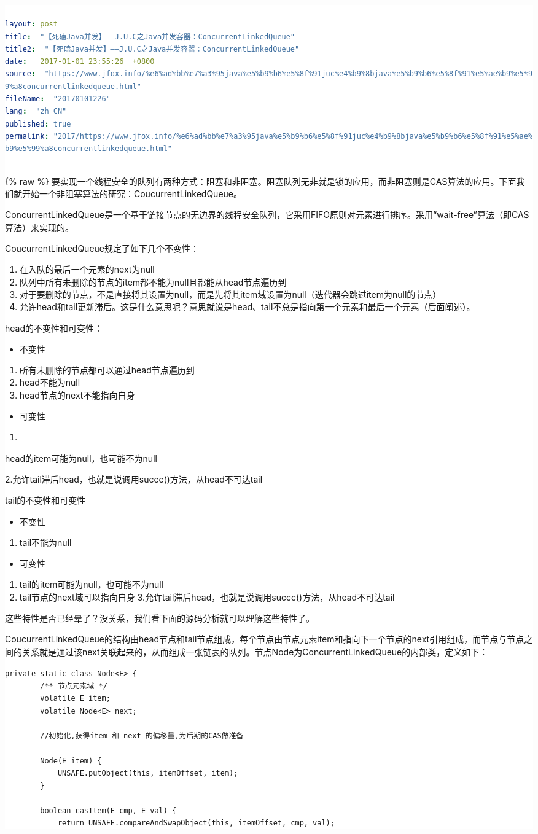 ```yaml
---
layout: post
title:  "【死磕Java并发】—–J.U.C之Java并发容器：ConcurrentLinkedQueue"
title2:  "【死磕Java并发】—–J.U.C之Java并发容器：ConcurrentLinkedQueue"
date:   2017-01-01 23:55:26  +0800
source:  "https://www.jfox.info/%e6%ad%bb%e7%a3%95java%e5%b9%b6%e5%8f%91juc%e4%b9%8bjava%e5%b9%b6%e5%8f%91%e5%ae%b9%e5%99%a8concurrentlinkedqueue.html"
fileName:  "20170101226"
lang:  "zh_CN"
published: true
permalink: "2017/https://www.jfox.info/%e6%ad%bb%e7%a3%95java%e5%b9%b6%e5%8f%91juc%e4%b9%8bjava%e5%b9%b6%e5%8f%91%e5%ae%b9%e5%99%a8concurrentlinkedqueue.html"
---
```

{% raw %}
要实现一个线程安全的队列有两种方式：阻塞和非阻塞。阻塞队列无非就是锁的应用，而非阻塞则是CAS算法的应用。下面我们就开始一个非阻塞算法的研究：CoucurrentLinkedQueue。

ConcurrentLinkedQueue是一个基于链接节点的无边界的线程安全队列，它采用FIFO原则对元素进行排序。采用“wait-free”算法（即CAS算法）来实现的。

CoucurrentLinkedQueue规定了如下几个不变性：

1. 在入队的最后一个元素的next为null
2. 队列中所有未删除的节点的item都不能为null且都能从head节点遍历到
3. 对于要删除的节点，不是直接将其设置为null，而是先将其item域设置为null（迭代器会跳过item为null的节点）
4. 允许head和tail更新滞后。这是什么意思呢？意思就说是head、tail不总是指向第一个元素和最后一个元素（后面阐述）。

head的不变性和可变性：

-  不变性 

1. 所有未删除的节点都可以通过head节点遍历到
2. head不能为null
3. head节点的next不能指向自身

-  可变性 

1. 
head的item可能为null，也可能不为null

2.允许tail滞后head，也就是说调用succc()方法，从head不可达tail

tail的不变性和可变性

-  不变性 

1. tail不能为null

-  可变性 

1. tail的item可能为null，也可能不为null
2.  tail节点的next域可以指向自身 
3.允许tail滞后head，也就是说调用succc()方法，从head不可达tail 

这些特性是否已经晕了？没关系，我们看下面的源码分析就可以理解这些特性了。

CoucurrentLinkedQueue的结构由head节点和tail节点组成，每个节点由节点元素item和指向下一个节点的next引用组成，而节点与节点之间的关系就是通过该next关联起来的，从而组成一张链表的队列。节点Node为ConcurrentLinkedQueue的内部类，定义如下：

    private static class Node<E> {
            /** 节点元素域 */
            volatile E item;
            volatile Node<E> next;
    
            //初始化,获得item 和 next 的偏移量,为后期的CAS做准备
    
            Node(E item) {
                UNSAFE.putObject(this, itemOffset, item);
            }
    
            boolean casItem(E cmp, E val) {
                return UNSAFE.compareAndSwapObject(this, itemOffset, cmp, val);